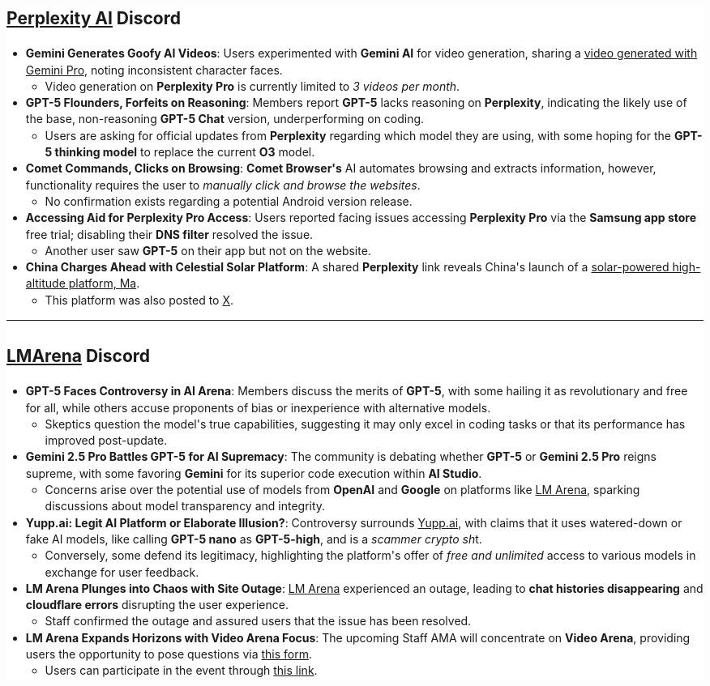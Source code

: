 


## [Perplexity AI](https://discord.com/channels/1047197230748151888) Discord

- **Gemini Generates Goofy AI Videos**: Users experimented with **Gemini AI** for video generation, sharing a [video generated with Gemini Pro](https://g.co/gemini/share/5a191ad4609d), noting inconsistent character faces.
   - Video generation on **Perplexity Pro** is currently limited to *3 videos per month*.
- **GPT-5 Flounders, Forfeits on Reasoning**: Members report **GPT-5** lacks reasoning on **Perplexity**, indicating the likely use of the base, non-reasoning **GPT-5 Chat** version, underperforming on coding.
   - Users are asking for official updates from **Perplexity** regarding which model they are using, with some hoping for the **GPT-5 thinking model** to replace the current **O3** model.
- **Comet Commands, Clicks on Browsing**: **Comet Browser's** AI automates browsing and extracts information, however, functionality requires the user to *manually click and browse the websites*.
   - No confirmation exists regarding a potential Android version release.
- **Accessing Aid for Perplexity Pro Access**: Users reported facing issues accessing **Perplexity Pro** via the **Samsung app store** free trial; disabling their **DNS filter** resolved the issue.
   - Another user saw **GPT-5** on their app but not on the website.
- **China Charges Ahead with Celestial Solar Platform**: A shared **Perplexity** link reveals China's launch of a [solar-powered high-altitude platform, Ma](https://www.perplexity.ai/page/china-unveils-solar-powered-ma-fBeI5nIVRFCIKq949VRVMwI).
   - This platform was also posted to [X](https://x.com/bgyankarki/status/1953510349157883958).



---



## [LMArena](https://discord.com/channels/1340554757349179412) Discord

- **GPT-5 Faces Controversy in AI Arena**: Members discuss the merits of **GPT-5**, with some hailing it as revolutionary and free for all, while others accuse proponents of bias or inexperience with alternative models.
   - Skeptics question the model's true capabilities, suggesting it may only excel in coding tasks or that its performance has improved post-update.
- **Gemini 2.5 Pro Battles GPT-5 for AI Supremacy**: The community is debating whether **GPT-5** or **Gemini 2.5 Pro** reigns supreme, with some favoring **Gemini** for its superior code execution within **AI Studio**.
   - Concerns arise over the potential use of models from **OpenAI** and **Google** on platforms like [LM Arena](https://lm-arena.com), sparking discussions about model transparency and integrity.
- **Yupp.ai: Legit AI Platform or Elaborate Illusion?**: Controversy surrounds [Yupp.ai](https://yupp.ai), with claims that it uses watered-down or fake AI models, like calling **GPT-5 nano** as **GPT-5-high**, and is a *scammer crypto sh*t.
   - Conversely, some defend its legitimacy, highlighting the platform's offer of *free and unlimited* access to various models in exchange for user feedback.
- **LM Arena Plunges into Chaos with Site Outage**: [LM Arena](https://lm-arena.com) experienced an outage, leading to **chat histories disappearing** and **cloudflare errors** disrupting the user experience.
   - Staff confirmed the outage and assured users that the issue has been resolved.
- **LM Arena Expands Horizons with Video Arena Focus**: The upcoming Staff AMA will concentrate on **Video Arena**, providing users the opportunity to pose questions via [this form](https://docs.google.com/forms/d/e/1FAIpQLSfS_zh67vgEeftUXzX6ujlNiiFoTQNQd7P7-Nx6aD5zpFVOBg/viewform).
   - Users can participate in the event through [this link](https://discord.com/events/1340554757349179412/1400149736027328623).
